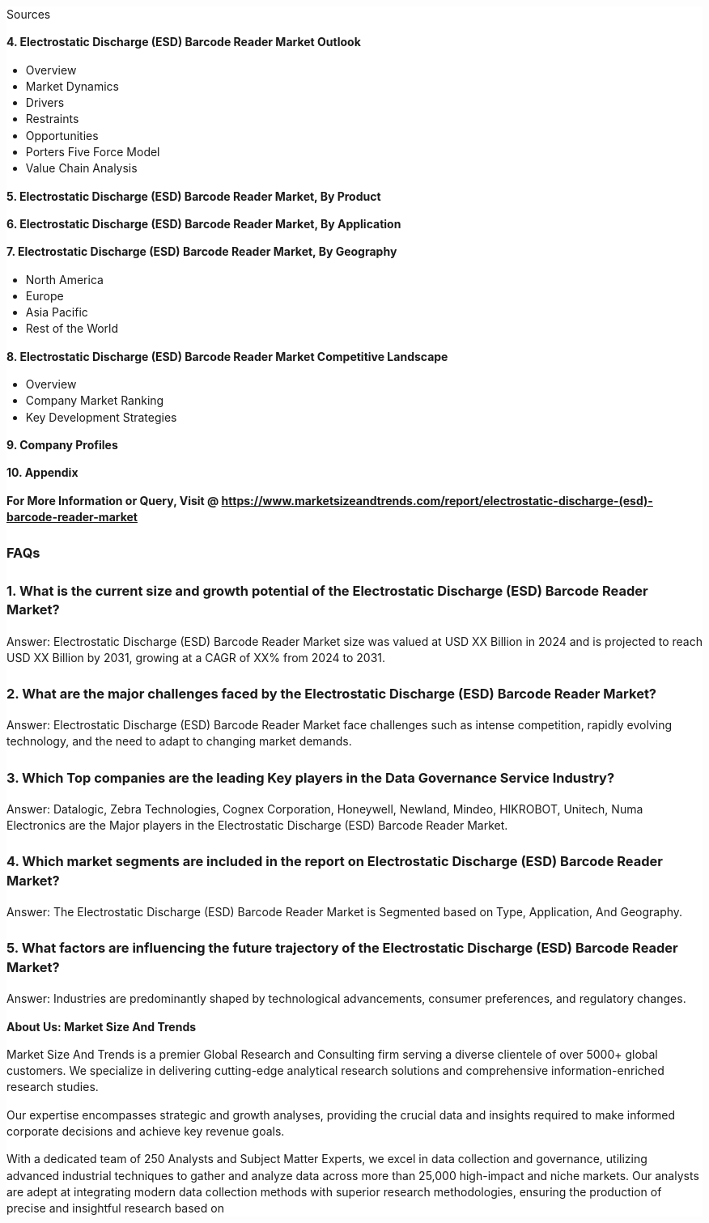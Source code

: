 Sources</span></li></ul></div><div class="" data-test-id=""><p><strong><span class="">4. Electrostatic Discharge (ESD) Barcode Reader Market Outlook</span></strong></p></div><div class="" data-test-id=""><ul><li><span class="">Overview</span></li><li><span class="">Market Dynamics</span></li><li><span class="">Drivers</span></li><li><span class="">Restraints</span></li><li><span class="">Opportunities</span></li><li><span class="">Porters Five Force Model</span></li><li><span class="">Value Chain Analysis</span></li></ul></div><div class="" data-test-id=""><p><strong><span class="">5. Electrostatic Discharge (ESD) Barcode Reader Market, By Product</span></strong></p></div><div class="" data-test-id=""><p><strong><span class="">6. Electrostatic Discharge (ESD) Barcode Reader Market, By Application</span></strong></p></div><div class="" data-test-id=""><p><strong><span class="">7. Electrostatic Discharge (ESD) Barcode Reader Market, By Geography</span></strong></p></div><div class="" data-test-id=""><ul><li><span class="">North America</span></li><li><span class="">Europe</span></li><li><span class="">Asia Pacific</span></li><li><span class="">Rest of the World</span></li></ul></div><div class="" data-test-id=""><p><strong><span class="">8. Electrostatic Discharge (ESD) Barcode Reader Market Competitive Landscape</span></strong></p></div><div class="" data-test-id=""><ul><li><span class="">Overview</span></li><li><span class="">Company Market Ranking</span></li><li><span class="">Key Development Strategies</span></li></ul></div><div class="" data-test-id=""><p><strong><span class="">9. Company Profiles</span></strong></p></div><div class="" data-test-id=""><p><strong><span class="">10. Appendix</span></strong></p></div><div class="" data-test-id=""><p><strong><span class="">For More Information or Query, Visit @ <a href="https://www.marketsizeandtrends.com/report/electrostatic-discharge-(esd)-barcode-reader-market" target="_blank">https://www.marketsizeandtrends.com/report/electrostatic-discharge-(esd)-barcode-reader-market</a></span></strong></p></div><div class="" data-test-id=""><div class="article-main__content" data-test-id="publishing-text-block"><h3><strong><span class="">FAQs</span></strong></h3></div><div class="article-main__content" data-test-id="publishing-text-block"><h3><span class="">1. What is the current size and growth potential of the Electrostatic Discharge (ESD) Barcode Reader Market?</span></h3></div><div class="article-main__content" data-test-id="publishing-text-block"><p><span class="font-[700]">Answer</span><span class="">: Electrostatic Discharge (ESD) Barcode Reader Market size was valued at USD XX Billion in 2024 and is projected to reach USD XX Billion by 2031, growing at a CAGR of XX% from 2024 to 2031.</span></p></div><div class="article-main__content" data-test-id="publishing-text-block"><h3><span class="">2. What are the major challenges faced by the Electrostatic Discharge (ESD) Barcode Reader Market?</span></h3></div><div class="article-main__content" data-test-id="publishing-text-block"><p><span class="font-[700]">Answer</span><span class="">: Electrostatic Discharge (ESD) Barcode Reader Market face challenges such as intense competition, rapidly evolving technology, and the need to adapt to changing market demands.</span></p></div><div class="article-main__content" data-test-id="publishing-text-block"><h3><span class="">3. Which Top companies are the leading Key players in the Data Governance Service Industry?</span></h3></div><div class="article-main__content" data-test-id="publishing-text-block"><p><span class="font-[700]">Answer</span><span class="">: Datalogic, Zebra Technologies, Cognex Corporation, Honeywell, Newland, Mindeo, HIKROBOT, Unitech, Numa Electronics are the Major players in the Electrostatic Discharge (ESD) Barcode Reader Market.</span></p></div><div class="article-main__content" data-test-id="publishing-text-block"><h3><span class="">4. Which market segments are included in the report on Electrostatic Discharge (ESD) Barcode Reader Market?</span></h3></div><div class="article-main__content" data-test-id="publishing-text-block"><p><span class="font-[700]">Answer</span><span class="">: The Electrostatic Discharge (ESD) Barcode Reader Market is Segmented based on Type, Application, And Geography.</span></p></div><div class="article-main__content" data-test-id="publishing-text-block"><h3><span class="">5. What factors are influencing the future trajectory of the Electrostatic Discharge (ESD) Barcode Reader Market?</span></h3></div><div class="article-main__content" data-test-id="publishing-text-block"><p><span class="font-[700]">Answer:</span><span class="">&nbsp;Industries are predominantly shaped by technological advancements, consumer preferences, and regulatory changes.</span></p></div><p><strong><span class="">About Us: Market Size And Trends</span></strong></p></div><div class="" data-test-id=""><p><span class="">Market Size And Trends is a premier Global Research and Consulting firm serving a diverse clientele of over 5000+ global customers. We specialize in delivering cutting-edge analytical research solutions and comprehensive information-enriched research studies.</span></p></div><div class="" data-test-id=""><p><span class="">Our expertise encompasses strategic and growth analyses, providing the crucial data and insights required to make informed corporate decisions and achieve key revenue goals.</span></p></div><div class="" data-test-id=""><p><span class="">With a dedicated team of 250 Analysts and Subject Matter Experts, we excel in data collection and governance, utilizing advanced industrial techniques to gather and analyze data across more than 25,000 high-impact and niche markets. Our analysts are adept at integrating modern data collection methods with superior research methodologies, ensuring the production of precise and insightful research based on